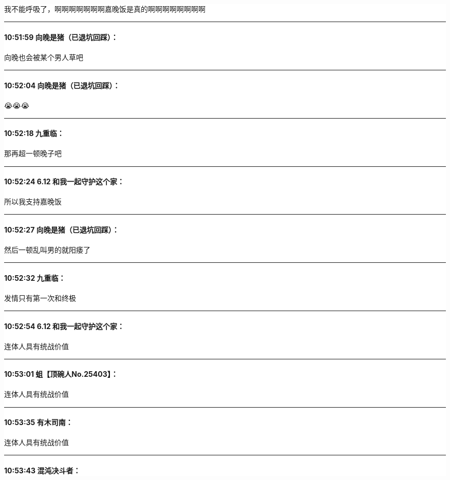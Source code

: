 我不能呼吸了，啊啊啊啊啊啊啊嘉晚饭是真的啊啊啊啊啊啊啊啊

*****

#### 10:51:59  向晚是猪（已退坑回踩）：

向晚也会被某个男人草吧

*****

#### 10:52:04  向晚是猪（已退坑回踩）：

😭😭😭

*****

#### 10:52:18  九重临：

那再超一顿晚子吧

*****

#### 10:52:24  6.12 和我一起守护这个家：

所以我支持嘉晚饭

*****

#### 10:52:27  向晚是猪（已退坑回踩）：

然后一顿乱叫男的就阳痿了

*****

#### 10:52:32  九重临：

发情只有第一次和终极

*****

#### 10:52:54  6.12 和我一起守护这个家：

连体人具有统战价值

*****

#### 10:53:01  蛆【顶碗人No.25403】：

连体人具有统战价值

*****

#### 10:53:35  有木司南：

连体人具有统战价值

*****

#### 10:53:43  混沌决斗者：
